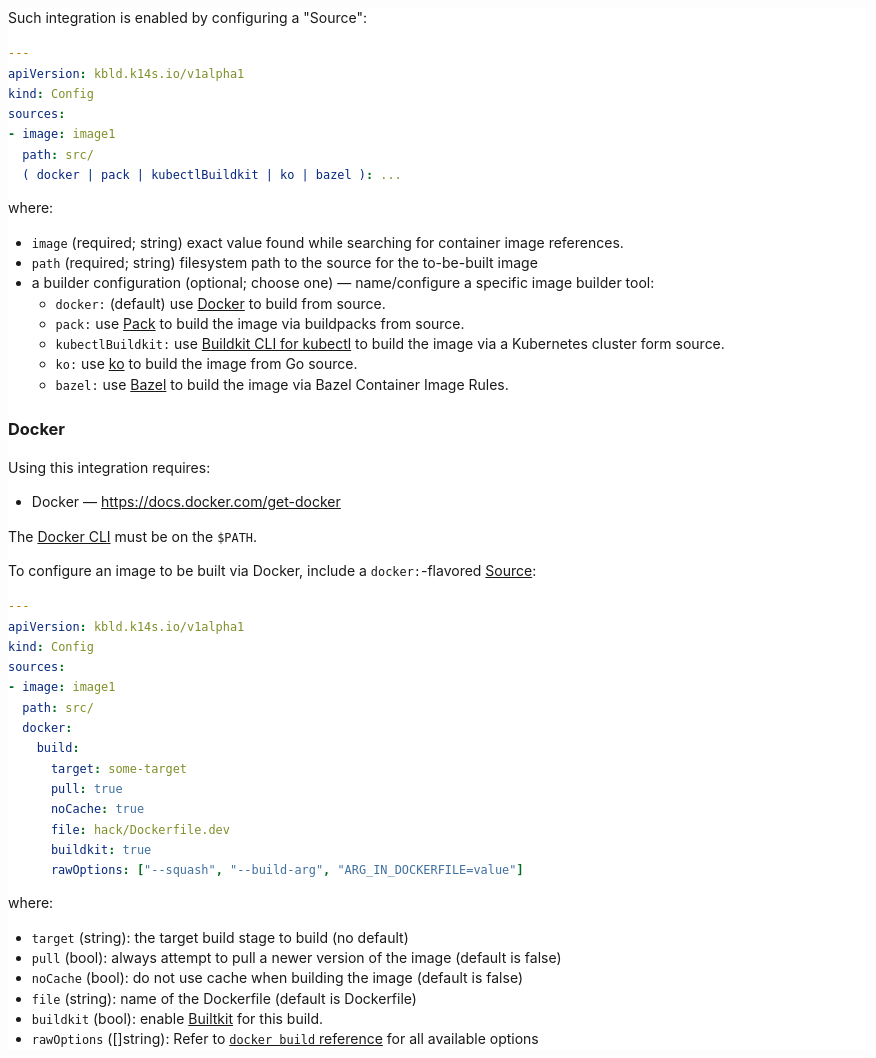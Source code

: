 Such integration is enabled by configuring a "Source":

```yaml
---
apiVersion: kbld.k14s.io/v1alpha1
kind: Config
sources:
- image: image1
  path: src/
  ( docker | pack | kubectlBuildkit | ko | bazel ): ...
```

where:
- `image` (required; string) exact value found while searching for container image references.
- `path` (required; string) filesystem path to the source for the to-be-built image
- a builder configuration (optional; choose one) — name/configure a specific image builder tool:
  - `docker:` (default) use [Docker](#docker) to build from source.
  - `pack:` use [Pack](#pack) to build the image via buildpacks from source.
  - `kubectlBuildkit:` use [Buildkit CLI for kubectl](#buildkit-cli-for-kubectl) to build the image via a Kubernetes cluster form source.
  - `ko:` use [ko](#ko) to build the image from Go source.
  - `bazel:` use [Bazel](#bazel) to build the image via Bazel Container Image Rules.
  

### Docker

Using this integration requires:
- Docker — https://docs.docker.com/get-docker

The [Docker CLI](https://docs.docker.com/engine/reference/commandline/cli/) must be on the `$PATH`.
 
To configure an image to be built via Docker, include a `docker:`-flavored [Source](#sources):
```yaml
---
apiVersion: kbld.k14s.io/v1alpha1
kind: Config
sources:
- image: image1
  path: src/
  docker:
    build:
      target: some-target
      pull: true
      noCache: true
      file: hack/Dockerfile.dev
      buildkit: true
      rawOptions: ["--squash", "--build-arg", "ARG_IN_DOCKERFILE=value"]
```
where:
- `target` (string): the target build stage to build (no default)
- `pull` (bool): always attempt to pull a newer version of the image (default is false)
- `noCache` (bool): do not use cache when building the image (default is false)
- `file` (string): name of the Dockerfile (default is Dockerfile)
- `buildkit` (bool): enable [Builtkit](https://docs.docker.com/develop/develop-images/build_enhancements) for this build.
- `rawOptions` ([]string): Refer to [`docker build` reference](https://docs.docker.com/engine/reference/commandline/build/) for all available options
